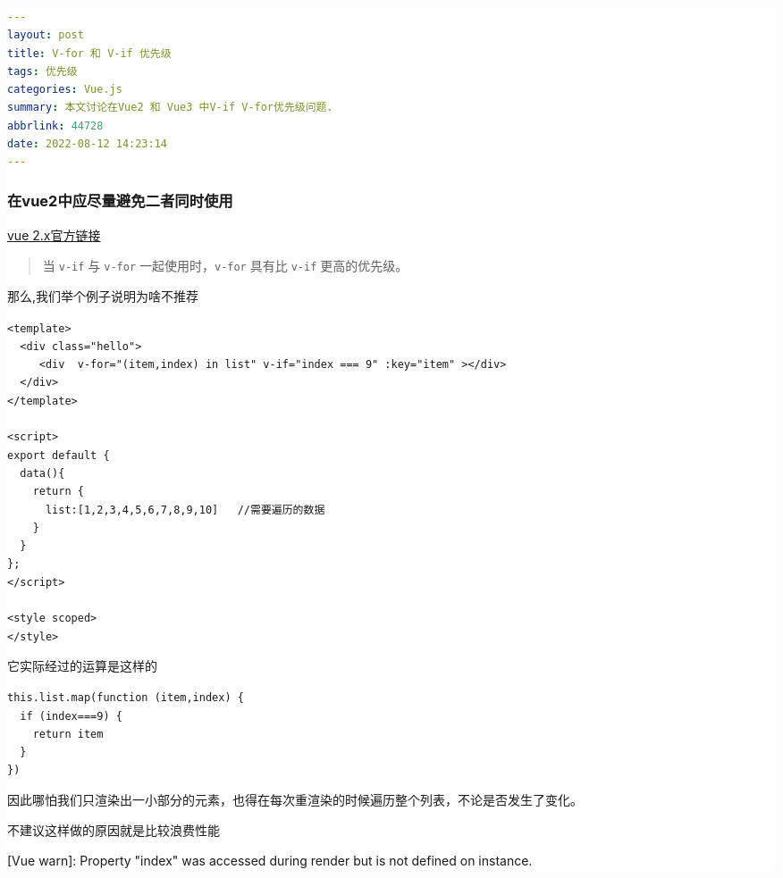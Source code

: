```yaml
---
layout: post
title: V-for 和 V-if 优先级
tags: 优先级
categories: Vue.js
summary: 本文讨论在Vue2 和 Vue3 中V-if V-for优先级问题.
abbrlink: 44728
date: 2022-08-12 14:23:14
---
```


### 在vue2中应尽量避免二者同时使用

[vue 2.x官方链接](https://link.juejin.cn/?target=https%3A%2F%2Fcn.vuejs.org%2Fv2%2Fguide%2Fconditional.html)

> 当 `v-if` 与 `v-for` 一起使用时，`v-for` 具有比 `v-if` 更高的优先级。

那么,我们举个例子说明为啥不推荐

```
<template>
  <div class="hello">
     <div  v-for="(item,index) in list" v-if="index === 9" :key="item" ></div>
  </div>
</template>

<script>
export default {
  data(){
    return {
      list:[1,2,3,4,5,6,7,8,9,10]   //需要遍历的数据
    }
  }
};
</script>

<style scoped>
</style>
```

它实际经过的运算是这样的

```
this.list.map(function (item,index) {
  if (index===9) {
    return item
  }
})
```

因此哪怕我们只渲染出一小部分的元素，也得在每次重渲染的时候遍历整个列表，不论是否发生了变化。

不建议这样做的原因就是比较浪费性能


[Vue warn]: Property "index" was accessed during render but is not defined on instance.